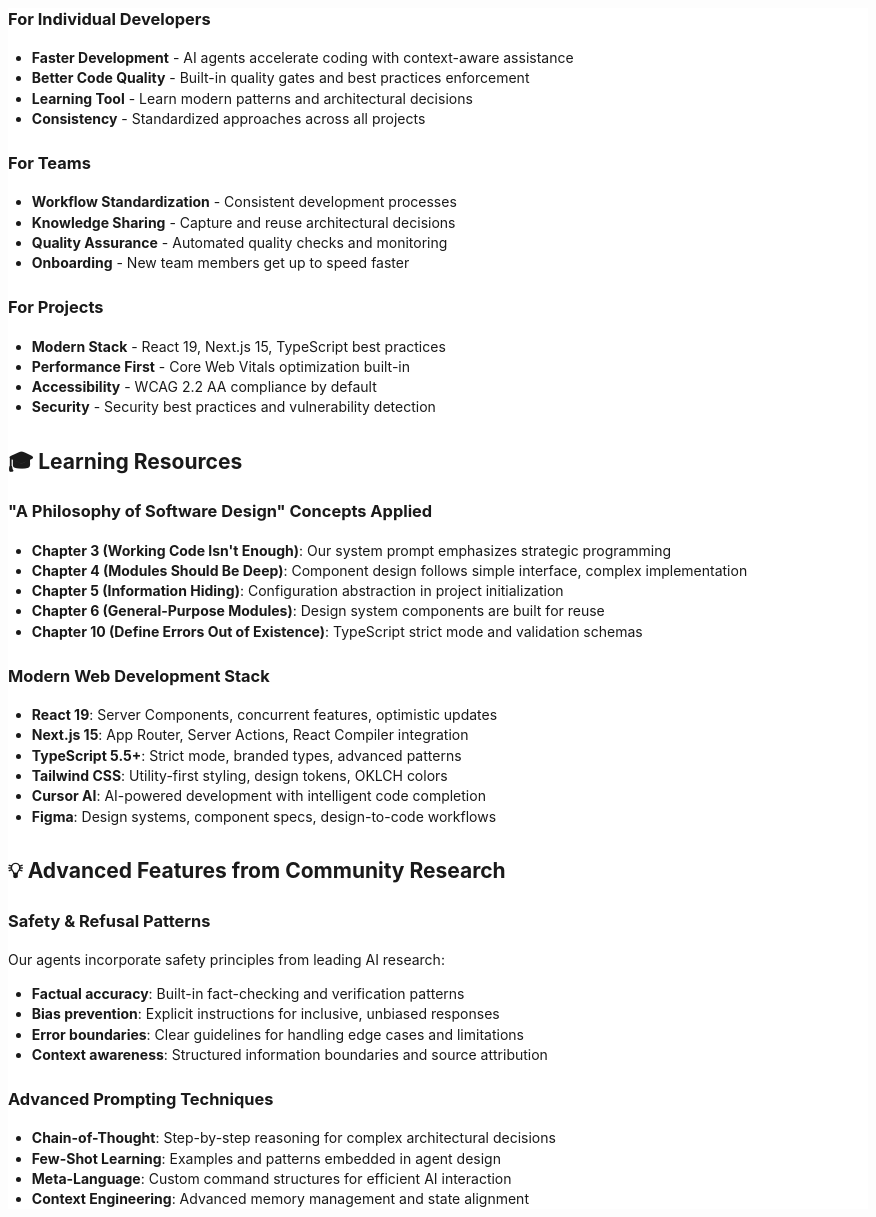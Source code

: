 ### For Individual Developers
- **Faster Development** - AI agents accelerate coding with context-aware assistance
- **Better Code Quality** - Built-in quality gates and best practices enforcement
- **Learning Tool** - Learn modern patterns and architectural decisions
- **Consistency** - Standardized approaches across all projects

### For Teams
- **Workflow Standardization** - Consistent development processes
- **Knowledge Sharing** - Capture and reuse architectural decisions
- **Quality Assurance** - Automated quality checks and monitoring
- **Onboarding** - New team members get up to speed faster

### For Projects
- **Modern Stack** - React 19, Next.js 15, TypeScript best practices
- **Performance First** - Core Web Vitals optimization built-in
- **Accessibility** - WCAG 2.2 AA compliance by default
- **Security** - Security best practices and vulnerability detection

## 🎓 Learning Resources

### "A Philosophy of Software Design" Concepts Applied

- **Chapter 3 (Working Code Isn't Enough)**: Our system prompt emphasizes strategic programming
- **Chapter 4 (Modules Should Be Deep)**: Component design follows simple interface, complex implementation
- **Chapter 5 (Information Hiding)**: Configuration abstraction in project initialization
- **Chapter 6 (General-Purpose Modules)**: Design system components are built for reuse
- **Chapter 10 (Define Errors Out of Existence)**: TypeScript strict mode and validation schemas

### Modern Web Development Stack

- **React 19**: Server Components, concurrent features, optimistic updates
- **Next.js 15**: App Router, Server Actions, React Compiler integration
- **TypeScript 5.5+**: Strict mode, branded types, advanced patterns
- **Tailwind CSS**: Utility-first styling, design tokens, OKLCH colors
- **Cursor AI**: AI-powered development with intelligent code completion
- **Figma**: Design systems, component specs, design-to-code workflows

## 💡 Advanced Features from Community Research

### Safety & Refusal Patterns
Our agents incorporate safety principles from leading AI research:
- **Factual accuracy**: Built-in fact-checking and verification patterns
- **Bias prevention**: Explicit instructions for inclusive, unbiased responses  
- **Error boundaries**: Clear guidelines for handling edge cases and limitations
- **Context awareness**: Structured information boundaries and source attribution

### Advanced Prompting Techniques
- **Chain-of-Thought**: Step-by-step reasoning for complex architectural decisions
- **Few-Shot Learning**: Examples and patterns embedded in agent design
- **Meta-Language**: Custom command structures for efficient AI interaction
- **Context Engineering**: Advanced memory management and state alignment
